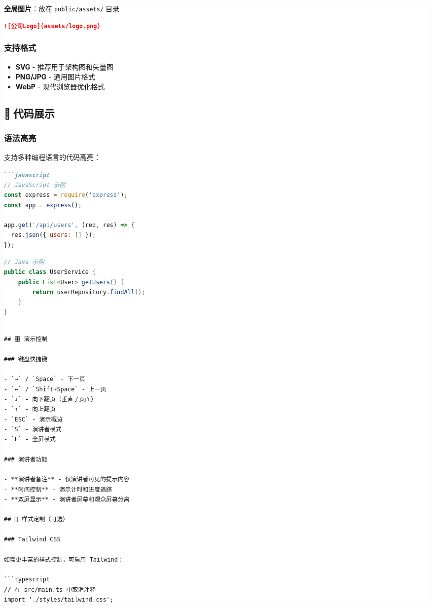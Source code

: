 **全局图片**：放在 `public/assets/` 目录
```markdown
![公司Logo](assets/logo.png)
```

### 支持格式

- **SVG** - 推荐用于架构图和矢量图
- **PNG/JPG** - 通用图片格式
- **WebP** - 现代浏览器优化格式

## 🎨 代码展示

### 语法高亮

支持多种编程语言的代码高亮：

```markdown
```javascript
// JavaScript 示例
const express = require('express');
const app = express();

app.get('/api/users', (req, res) => {
  res.json({ users: [] });
});
```

```java  
// Java 示例
public class UserService {
    public List<User> getUsers() {
        return userRepository.findAll();
    }
}
```
```

## 🎛️ 演示控制

### 键盘快捷键

- `→` / `Space` - 下一页
- `←` / `Shift+Space` - 上一页  
- `↓` - 向下翻页（垂直子页面）
- `↑` - 向上翻页
- `ESC` - 演示概览
- `S` - 演讲者模式
- `F` - 全屏模式

### 演讲者功能

- **演讲者备注** - 仅演讲者可见的提示内容
- **时间控制** - 演示计时和进度追踪
- **双屏显示** - 演讲者屏幕和观众屏幕分离

## 🎨 样式定制（可选）

### Tailwind CSS

如需更丰富的样式控制，可启用 Tailwind：

```typescript
// 在 src/main.ts 中取消注释
import './styles/tailwind.css';
```

